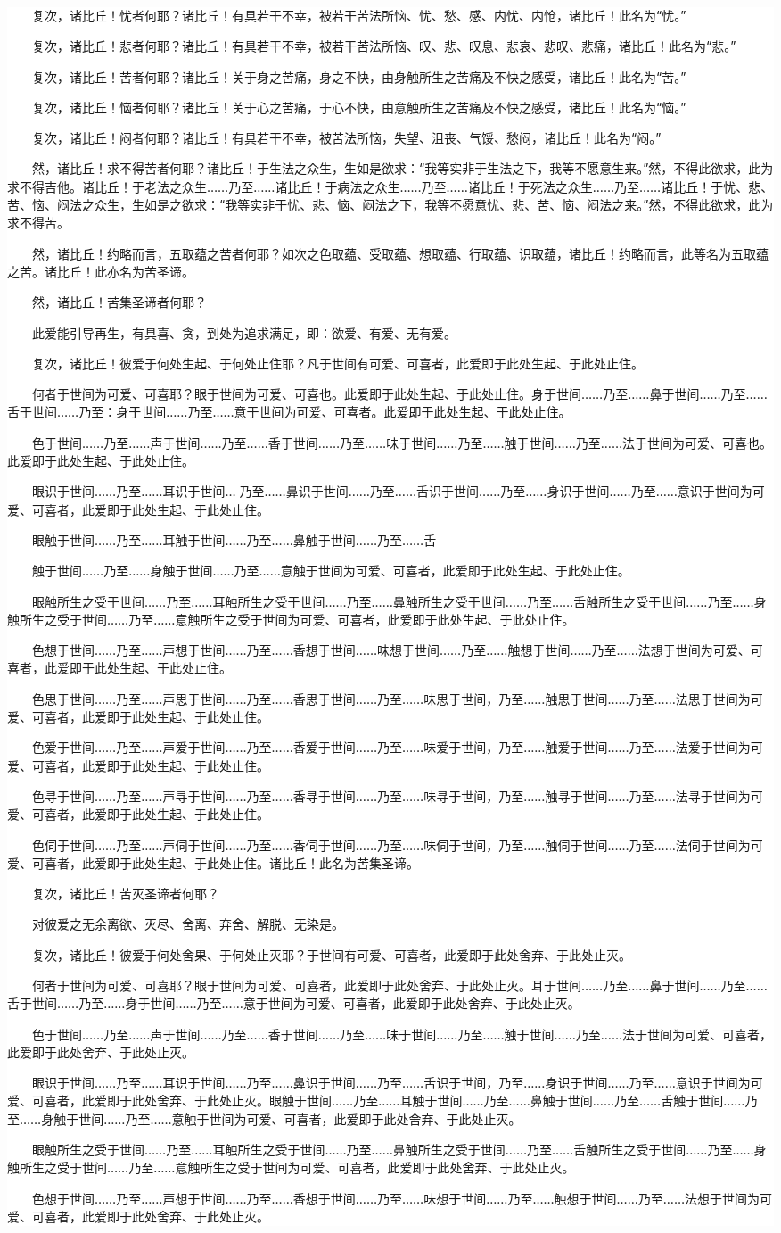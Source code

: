 　　复次，诸比丘！忧者何耶？诸比丘！有具若干不幸，被若干苦法所恼、忧、愁、感、内忧、内怆，诸比丘！此名为“忧。”

　　复次，诸比丘！悲者何耶？诸比丘！有具若干不幸，被若干苦法所恼、叹、悲、叹息、悲哀、悲叹、悲痛，诸比丘！此名为“悲。”

　　复次，诸比丘！苦者何耶？诸比丘！关于身之苦痛，身之不快，由身触所生之苦痛及不快之感受，诸比丘！此名为“苦。”

　　复次，诸比丘！恼者何耶？诸比丘！关于心之苦痛，于心不快，由意触所生之苦痛及不快之感受，诸比丘！此名为“恼。”

　　复次，诸比丘！闷者何耶？诸比丘！有具若干不幸，被苦法所恼，失望、沮丧、气馁、愁闷，诸比丘！此名为“闷。”

　　然，诸比丘！求不得苦者何耶？诸比丘！于生法之众生，生如是欲求：“我等实非于生法之下，我等不愿意生来。”然，不得此欲求，此为求不得吉他。诸比丘！于老法之众生……乃至……诸比丘！于病法之众生……乃至……诸比丘！于死法之众生……乃至……诸比丘！于忧、悲、苦、恼、闷法之众生，生如是之欲求：“我等实非于忧、悲、恼、闷法之下，我等不愿意忧、悲、苦、恼、闷法之来。”然，不得此欲求，此为求不得苦。

　　然，诸比丘！约略而言，五取蕴之苦者何耶？如次之色取蕴、受取蕴、想取蕴、行取蕴、识取蕴，诸比丘！约略而言，此等名为五取蕴之苦。诸比丘！此亦名为苦圣谛。

　　然，诸比丘！苦集圣谛者何耶？

　　此爱能引导再生，有具喜、贪，到处为追求满足，即：欲爱、有爱、无有爱。

　　复次，诸比丘！彼爱于何处生起、于何处止住耶？凡于世间有可爱、可喜者，此爱即于此处生起、于此处止住。

　　何者于世间为可爱、可喜耶？眼于世间为可爱、可喜也。此爱即于此处生起、于此处止住。身于世间……乃至……鼻于世间……乃至……舌于世间……乃至：身于世间……乃至……意于世间为可爱、可喜者。此爱即于此处生起、于此处止住。

　　色于世间……乃至……声于世间……乃至……香于世间……乃至……味于世间……乃至……触于世间……乃至……法于世间为可爱、可喜也。此爱即于此处生起、于此处止住。

　　眼识于世间……乃至……耳识于世间… 乃至……鼻识于世间……乃至……舌识于世间……乃至……身识于世间……乃至……意识于世间为可爱、可喜者，此爱即于此处生起、于此处止住。

　　眼触于世间……乃至……耳触于世间……乃至……鼻触于世间……乃至……舌

　　触于世间……乃至……身触于世间……乃至……意触于世间为可爱、可喜者，此爱即于此处生起、于此处止住。

　　眼触所生之受于世间……乃至……耳触所生之受于世间……乃至……鼻触所生之受于世间……乃至……舌触所生之受于世间……乃至……身触所生之受于世间……乃至……意触所生之受于世间为可爱、可喜者，此爱即于此处生起、于此处止住。

　　色想于世间……乃至……声想于世间……乃至……香想于世间……味想于世间……乃至……触想于世间……乃至……法想于世间为可爱、可喜者，此爱即于此处生起、于此处止住。

　　色思于世间……乃至……声思于世间……乃至……香思于世间……乃至……味思于世间，乃至……触思于世间……乃至……法思于世间为可爱、可喜者，此爱即于此处生起、于此处止住。

　　色爱于世间……乃至……声爱于世间……乃至……香爱于世间……乃至……味爱于世间，乃至……触爱于世间……乃至……法爱于世间为可爱、可喜者，此爱即于此处生起、于此处止住。

　　色寻于世间……乃至……声寻于世间……乃至……香寻于世间……乃至……味寻于世间，乃至……触寻于世间……乃至……法寻于世间为可爱、可喜者，此爱即于此处生起、于此处止住。

　　色伺于世间……乃至……声伺于世间……乃至……香伺于世间……乃至……味伺于世间，乃至……触伺于世间……乃至……法伺于世间为可爱、可喜者，此爱即于此处生起、于此处止住。诸比丘！此名为苦集圣谛。

　　复次，诸比丘！苦灭圣谛者何耶？

　　对彼爱之无余离欲、灭尽、舍离、弃舍、解脱、无染是。

　　复次，诸比丘！彼爱于何处舍果、于何处止灭耶？于世间有可爱、可喜者，此爱即于此处舍弃、于此处止灭。

　　何者于世间为可爱、可喜耶？眼于世间为可爱、可喜者，此爱即于此处舍弃、于此处止灭。耳于世间……乃至……鼻于世间……乃至……舌于世间……乃至……身于世间……乃至……意于世间为可爱、可喜者，此爱即于此处舍弃、于此处止灭。

　　色于世间……乃至……声于世间……乃至……香于世间……乃至……味于世间……乃至……触于世间……乃至……法于世间为可爱、可喜者，此爱即于此处舍弃、于此处止灭。

　　眼识于世间……乃至……耳识于世间……乃至……鼻识于世间……乃至……舌识于世间，乃至……身识于世间……乃至……意识于世间为可爱、可喜者，此爱即于此处舍弃、于此处止灭。眼触于世间……乃至……耳触于世间……乃至……鼻触于世间……乃至……舌触于世间……乃至……身触于世间……乃至……意触于世间为可爱、可喜者，此爱即于此处舍弃、于此处止灭。

　　眼触所生之受于世间……乃至……耳触所生之受于世间……乃至……鼻触所生之受于世间……乃至……舌触所生之受于世间……乃至……身触所生之受于世间……乃至……意触所生之受于世间为可爱、可喜者，此爱即于此处舍弃、于此处止灭。

　　色想于世间……乃至……声想于世间……乃至……香想于世间……乃至……味想于世间……乃至……触想于世间……乃至……法想于世间为可爱、可喜者，此爱即于此处舍弃、于此处止灭。

